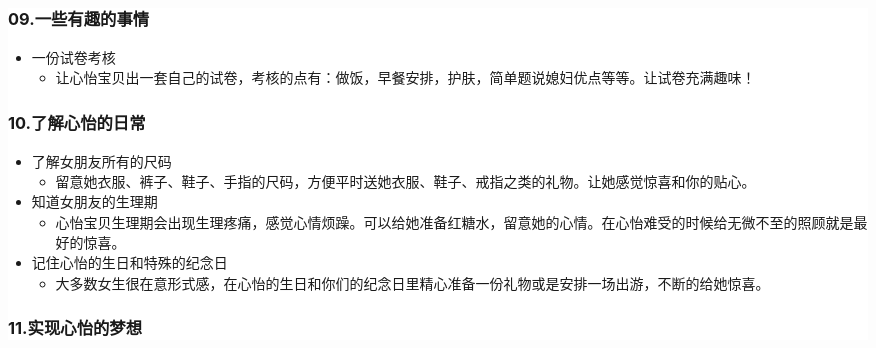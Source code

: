 
### 09.一些有趣的事情
- 一份试卷考核
    - 让心怡宝贝出一套自己的试卷，考核的点有：做饭，早餐安排，护肤，简单题说媳妇优点等等。让试卷充满趣味！


### 10.了解心怡的日常
- 了解女朋友所有的尺码
    - 留意她衣服、裤子、鞋子、手指的尺码，方便平时送她衣服、鞋子、戒指之类的礼物。让她感觉惊喜和你的贴心。
- 知道女朋友的生理期
    - 心怡宝贝生理期会出现生理疼痛，感觉心情烦躁。可以给她准备红糖水，留意她的心情。在心怡难受的时候给无微不至的照顾就是最好的惊喜。
- 记住心怡的生日和特殊的纪念日
    - 大多数女生很在意形式感，在心怡的生日和你们的纪念日里精心准备一份礼物或是安排一场出游，不断的给她惊喜。



### 11.实现心怡的梦想






















